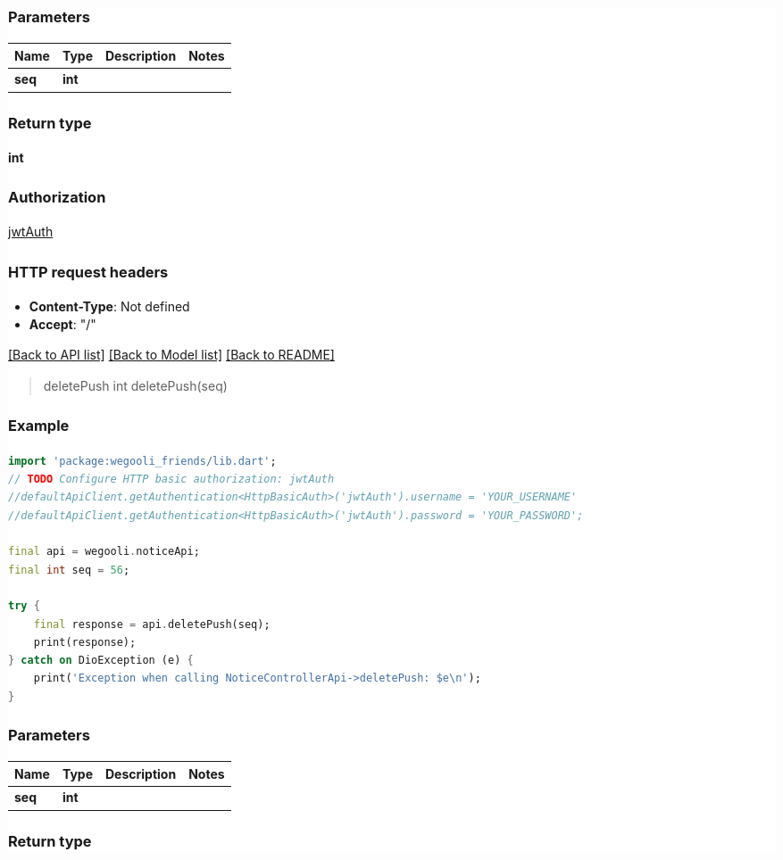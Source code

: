### Parameters

| Name    | Type    | Description | Notes |
| ------- | ------- | ----------- | ----- |
| **seq** | **int** |             |

### Return type

**int**

### Authorization

[jwtAuth](../README.md#jwtAuth)

### HTTP request headers

- **Content-Type**: Not defined
- **Accept**: "/"

[[Back to API list]](../README.md#documentation-for-api-endpoints)
[[Back to Model list]](../README.md#documentation-for-models)
[[Back to README]](../README.md)

> deletePush
> int deletePush(seq)

### Example

```dart
import 'package:wegooli_friends/lib.dart';
// TODO Configure HTTP basic authorization: jwtAuth
//defaultApiClient.getAuthentication<HttpBasicAuth>('jwtAuth').username = 'YOUR_USERNAME'
//defaultApiClient.getAuthentication<HttpBasicAuth>('jwtAuth').password = 'YOUR_PASSWORD';

final api = wegooli.noticeApi;
final int seq = 56;

try {
    final response = api.deletePush(seq);
    print(response);
} catch on DioException (e) {
    print('Exception when calling NoticeControllerApi->deletePush: $e\n');
}
```

### Parameters

| Name    | Type    | Description | Notes |
| ------- | ------- | ----------- | ----- |
| **seq** | **int** |             |

### Return type
